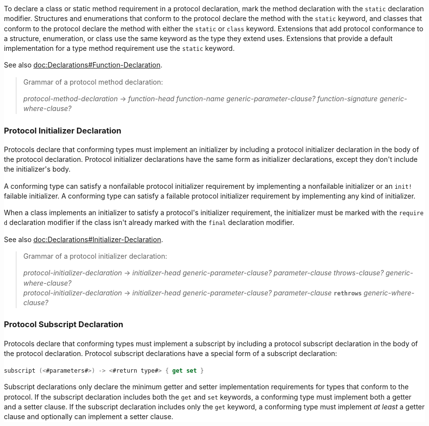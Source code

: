 To declare a class or static method requirement in a protocol declaration,
mark the method declaration with the `static` declaration modifier.
Structures and enumerations that conform to the protocol
declare the method with the `static` keyword,
and classes that conform to the protocol
declare the method with either the `static` or `class` keyword.
Extensions that add protocol conformance to a structure, enumeration, or class
use the same keyword as the type they extend uses.
Extensions that provide a default implementation for a type method requirement
use the `static` keyword.

See also <doc:Declarations#Function-Declaration>.



> Grammar of a protocol method declaration:
>
> *protocol-method-declaration* → *function-head* *function-name* *generic-parameter-clause*_?_ *function-signature* *generic-where-clause*_?_

### Protocol Initializer Declaration

Protocols declare that conforming types must implement an initializer
by including a protocol initializer declaration in the body of the protocol declaration.
Protocol initializer declarations have the same form as
initializer declarations, except they don't include the initializer's body.

A conforming type can satisfy a nonfailable protocol initializer requirement
by implementing a nonfailable initializer or an `init!` failable initializer.
A conforming type can satisfy a failable protocol initializer requirement
by implementing any kind of initializer.

When a class implements an initializer to satisfy a protocol's initializer requirement,
the initializer must be marked with the `required` declaration modifier
if the class isn't already marked with the `final` declaration modifier.

See also <doc:Declarations#Initializer-Declaration>.

> Grammar of a protocol initializer declaration:
>
> *protocol-initializer-declaration* → *initializer-head* *generic-parameter-clause*_?_ *parameter-clause* *throws-clause*_?_ *generic-where-clause*_?_ \
> *protocol-initializer-declaration* → *initializer-head* *generic-parameter-clause*_?_ *parameter-clause* **`rethrows`** *generic-where-clause*_?_

### Protocol Subscript Declaration

Protocols declare that conforming types must implement a subscript
by including a protocol subscript declaration in the body of the protocol declaration.
Protocol subscript declarations have a special form of a subscript declaration:

```swift
subscript (<#parameters#>) -> <#return type#> { get set }
```

Subscript declarations only declare the minimum getter and setter implementation
requirements for types that conform to the protocol.
If the subscript declaration includes both the `get` and `set` keywords,
a conforming type must implement both a getter and a setter clause.
If the subscript declaration includes only the `get` keyword,
a conforming type must implement *at least* a getter clause
and optionally can implement a setter clause.
